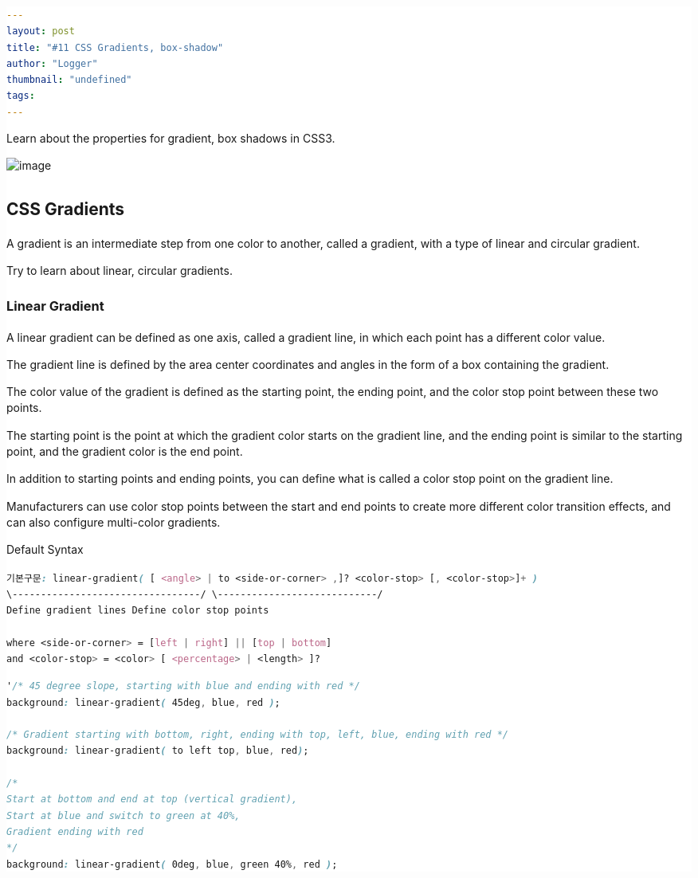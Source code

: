 ```yaml
---
layout: post
title: "#11 CSS Gradients, box-shadow"
author: "Logger"
thumbnail: "undefined"
tags: 
---
```



Learn about the properties for gradient, box shadows in CSS3.

![image](https://t1.daumcdn.net/cfile/tistory/99E7163D5C22FB2609)

## CSS Gradients

A gradient is an intermediate step from one color to another, called a gradient, with a type of linear and circular gradient.

Try to learn about linear, circular gradients.

### Linear Gradient

A linear gradient can be defined as one axis, called a gradient line, in which each point has a different color value.

The gradient line is defined by the area center coordinates and angles in the form of a box containing the gradient.

The color value of the gradient is defined as the starting point, the ending point, and the color stop point between these two points.

The starting point is the point at which the gradient color starts on the gradient line, and the ending point is similar to the starting point, and the gradient color is the end point.

In addition to starting points and ending points, you can define what is called a color stop point on the gradient line.

Manufacturers can use color stop points between the start and end points to create more different color transition effects, and can also configure multi-color gradients.

Default Syntax

```css
기본구문: linear-gradient( [ <angle> | to <side-or-corner> ,]? <color-stop> [, <color-stop>]+ )
\---------------------------------/ \----------------------------/
Define gradient lines Define color stop points

where <side-or-corner> = [left | right] || [top | bottom]
and <color-stop> = <color> [ <percentage> | <length> ]?
```

```css
'/* 45 degree slope, starting with blue and ending with red */
background: linear-gradient( 45deg, blue, red );

/* Gradient starting with bottom, right, ending with top, left, blue, ending with red */
background: linear-gradient( to left top, blue, red);

/*
Start at bottom and end at top (vertical gradient),
Start at blue and switch to green at 40%,
Gradient ending with red
*/
background: linear-gradient( 0deg, blue, green 40%, red ); 
```
